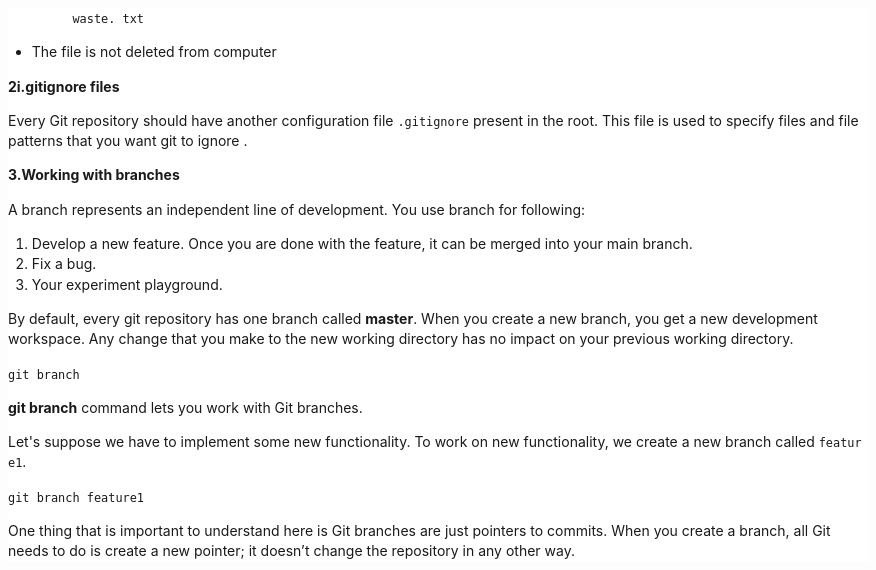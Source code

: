 ```
         waste. txt
 ```
 - The file is not deleted from computer

 
**2i.gitignore files**

Every Git repository should have another configuration file `.gitignore` present in the root. This file is used to specify files and file patterns that you want git to ignore . 
 
 
**3.Working with branches**

A branch represents an independent line of development. You use branch for following:

1. Develop a new feature. Once you are done with the feature, it can be merged into your main branch.
2. Fix a bug.
3. Your experiment playground.

By default, every git repository has one branch called **master**. When you create a new branch, you get a new development workspace. Any change that you make to the new working directory has no impact on your previous working directory.

`git branch`

**git branch** command lets you work with Git branches.

Let's suppose we have to implement some new functionality. To work on new functionality, we create a new branch called `feature1`.

```
git branch feature1
```

One thing that is important to understand here is Git branches are just pointers to commits. When you create a branch, all Git needs to do is create a new pointer; it doesn’t change the repository in any other way.

